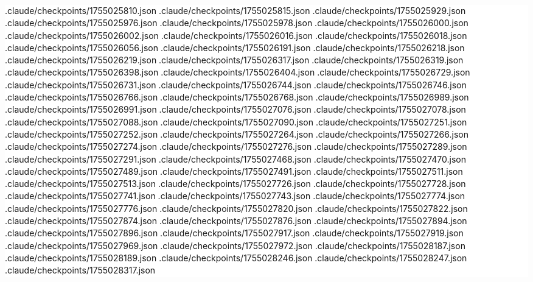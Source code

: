 .claude/checkpoints/1755025810.json
.claude/checkpoints/1755025815.json
.claude/checkpoints/1755025929.json
.claude/checkpoints/1755025976.json
.claude/checkpoints/1755025978.json
.claude/checkpoints/1755026000.json
.claude/checkpoints/1755026002.json
.claude/checkpoints/1755026016.json
.claude/checkpoints/1755026018.json
.claude/checkpoints/1755026056.json
.claude/checkpoints/1755026191.json
.claude/checkpoints/1755026218.json
.claude/checkpoints/1755026219.json
.claude/checkpoints/1755026317.json
.claude/checkpoints/1755026319.json
.claude/checkpoints/1755026398.json
.claude/checkpoints/1755026404.json
.claude/checkpoints/1755026729.json
.claude/checkpoints/1755026731.json
.claude/checkpoints/1755026744.json
.claude/checkpoints/1755026746.json
.claude/checkpoints/1755026766.json
.claude/checkpoints/1755026768.json
.claude/checkpoints/1755026989.json
.claude/checkpoints/1755026991.json
.claude/checkpoints/1755027076.json
.claude/checkpoints/1755027078.json
.claude/checkpoints/1755027088.json
.claude/checkpoints/1755027090.json
.claude/checkpoints/1755027251.json
.claude/checkpoints/1755027252.json
.claude/checkpoints/1755027264.json
.claude/checkpoints/1755027266.json
.claude/checkpoints/1755027274.json
.claude/checkpoints/1755027276.json
.claude/checkpoints/1755027289.json
.claude/checkpoints/1755027291.json
.claude/checkpoints/1755027468.json
.claude/checkpoints/1755027470.json
.claude/checkpoints/1755027489.json
.claude/checkpoints/1755027491.json
.claude/checkpoints/1755027511.json
.claude/checkpoints/1755027513.json
.claude/checkpoints/1755027726.json
.claude/checkpoints/1755027728.json
.claude/checkpoints/1755027741.json
.claude/checkpoints/1755027743.json
.claude/checkpoints/1755027774.json
.claude/checkpoints/1755027776.json
.claude/checkpoints/1755027820.json
.claude/checkpoints/1755027822.json
.claude/checkpoints/1755027874.json
.claude/checkpoints/1755027876.json
.claude/checkpoints/1755027894.json
.claude/checkpoints/1755027896.json
.claude/checkpoints/1755027917.json
.claude/checkpoints/1755027919.json
.claude/checkpoints/1755027969.json
.claude/checkpoints/1755027972.json
.claude/checkpoints/1755028187.json
.claude/checkpoints/1755028189.json
.claude/checkpoints/1755028246.json
.claude/checkpoints/1755028247.json
.claude/checkpoints/1755028317.json